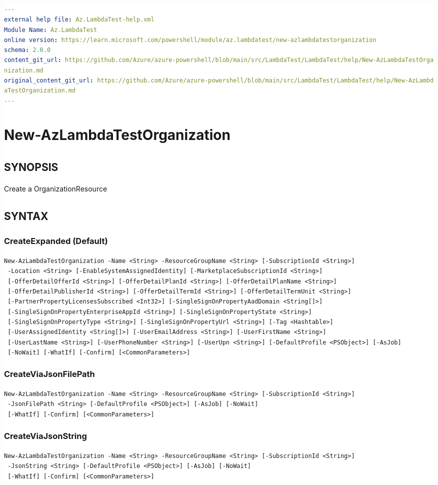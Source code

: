 ```yaml
---
external help file: Az.LambdaTest-help.xml
Module Name: Az.LambdaTest
online version: https://learn.microsoft.com/powershell/module/az.lambdatest/new-azlambdatestorganization
schema: 2.0.0
content_git_url: https://github.com/Azure/azure-powershell/blob/main/src/LambdaTest/LambdaTest/help/New-AzLambdaTestOrganization.md
original_content_git_url: https://github.com/Azure/azure-powershell/blob/main/src/LambdaTest/LambdaTest/help/New-AzLambdaTestOrganization.md
---
```


# New-AzLambdaTestOrganization

## SYNOPSIS
Create a OrganizationResource

## SYNTAX

### CreateExpanded (Default)
```
New-AzLambdaTestOrganization -Name <String> -ResourceGroupName <String> [-SubscriptionId <String>]
 -Location <String> [-EnableSystemAssignedIdentity] [-MarketplaceSubscriptionId <String>]
 [-OfferDetailOfferId <String>] [-OfferDetailPlanId <String>] [-OfferDetailPlanName <String>]
 [-OfferDetailPublisherId <String>] [-OfferDetailTermId <String>] [-OfferDetailTermUnit <String>]
 [-PartnerPropertyLicensesSubscribed <Int32>] [-SingleSignOnPropertyAadDomain <String[]>]
 [-SingleSignOnPropertyEnterpriseAppId <String>] [-SingleSignOnPropertyState <String>]
 [-SingleSignOnPropertyType <String>] [-SingleSignOnPropertyUrl <String>] [-Tag <Hashtable>]
 [-UserAssignedIdentity <String[]>] [-UserEmailAddress <String>] [-UserFirstName <String>]
 [-UserLastName <String>] [-UserPhoneNumber <String>] [-UserUpn <String>] [-DefaultProfile <PSObject>] [-AsJob]
 [-NoWait] [-WhatIf] [-Confirm] [<CommonParameters>]
```

### CreateViaJsonFilePath
```
New-AzLambdaTestOrganization -Name <String> -ResourceGroupName <String> [-SubscriptionId <String>]
 -JsonFilePath <String> [-DefaultProfile <PSObject>] [-AsJob] [-NoWait]
 [-WhatIf] [-Confirm] [<CommonParameters>]
```

### CreateViaJsonString
```
New-AzLambdaTestOrganization -Name <String> -ResourceGroupName <String> [-SubscriptionId <String>]
 -JsonString <String> [-DefaultProfile <PSObject>] [-AsJob] [-NoWait]
 [-WhatIf] [-Confirm] [<CommonParameters>]
```
